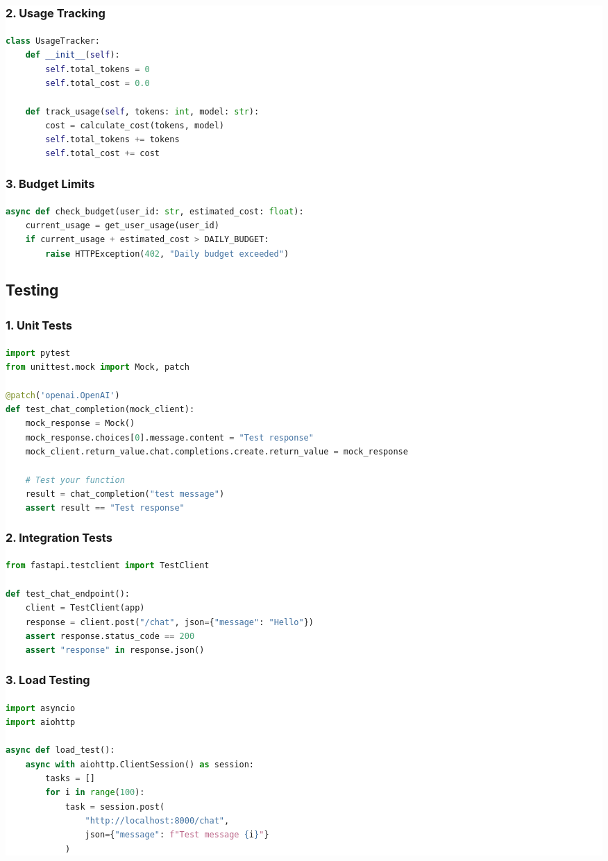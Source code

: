 ### 2. Usage Tracking
```python
class UsageTracker:
    def __init__(self):
        self.total_tokens = 0
        self.total_cost = 0.0
    
    def track_usage(self, tokens: int, model: str):
        cost = calculate_cost(tokens, model)
        self.total_tokens += tokens
        self.total_cost += cost
```

### 3. Budget Limits
```python
async def check_budget(user_id: str, estimated_cost: float):
    current_usage = get_user_usage(user_id)
    if current_usage + estimated_cost > DAILY_BUDGET:
        raise HTTPException(402, "Daily budget exceeded")
```

## Testing

### 1. Unit Tests
```python
import pytest
from unittest.mock import Mock, patch

@patch('openai.OpenAI')
def test_chat_completion(mock_client):
    mock_response = Mock()
    mock_response.choices[0].message.content = "Test response"
    mock_client.return_value.chat.completions.create.return_value = mock_response
    
    # Test your function
    result = chat_completion("test message")
    assert result == "Test response"
```

### 2. Integration Tests
```python
from fastapi.testclient import TestClient

def test_chat_endpoint():
    client = TestClient(app)
    response = client.post("/chat", json={"message": "Hello"})
    assert response.status_code == 200
    assert "response" in response.json()
```

### 3. Load Testing
```python
import asyncio
import aiohttp

async def load_test():
    async with aiohttp.ClientSession() as session:
        tasks = []
        for i in range(100):
            task = session.post(
                "http://localhost:8000/chat",
                json={"message": f"Test message {i}"}
            )
```
